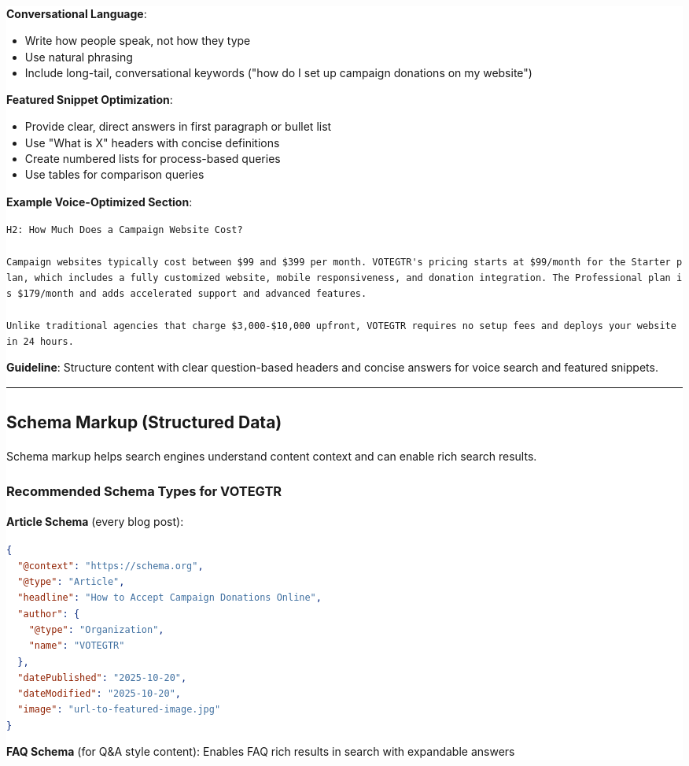 **Conversational Language**:
- Write how people speak, not how they type
- Use natural phrasing
- Include long-tail, conversational keywords ("how do I set up campaign donations on my website")

**Featured Snippet Optimization**:
- Provide clear, direct answers in first paragraph or bullet list
- Use "What is X" headers with concise definitions
- Create numbered lists for process-based queries
- Use tables for comparison queries

**Example Voice-Optimized Section**:
```
H2: How Much Does a Campaign Website Cost?

Campaign websites typically cost between $99 and $399 per month. VOTEGTR's pricing starts at $99/month for the Starter plan, which includes a fully customized website, mobile responsiveness, and donation integration. The Professional plan is $179/month and adds accelerated support and advanced features.

Unlike traditional agencies that charge $3,000-$10,000 upfront, VOTEGTR requires no setup fees and deploys your website in 24 hours.
```

**Guideline**: Structure content with clear question-based headers and concise answers for voice search and featured snippets.

---

## Schema Markup (Structured Data)

Schema markup helps search engines understand content context and can enable rich search results.

### Recommended Schema Types for VOTEGTR

**Article Schema** (every blog post):
```json
{
  "@context": "https://schema.org",
  "@type": "Article",
  "headline": "How to Accept Campaign Donations Online",
  "author": {
    "@type": "Organization",
    "name": "VOTEGTR"
  },
  "datePublished": "2025-10-20",
  "dateModified": "2025-10-20",
  "image": "url-to-featured-image.jpg"
}
```

**FAQ Schema** (for Q&A style content):
Enables FAQ rich results in search with expandable answers
